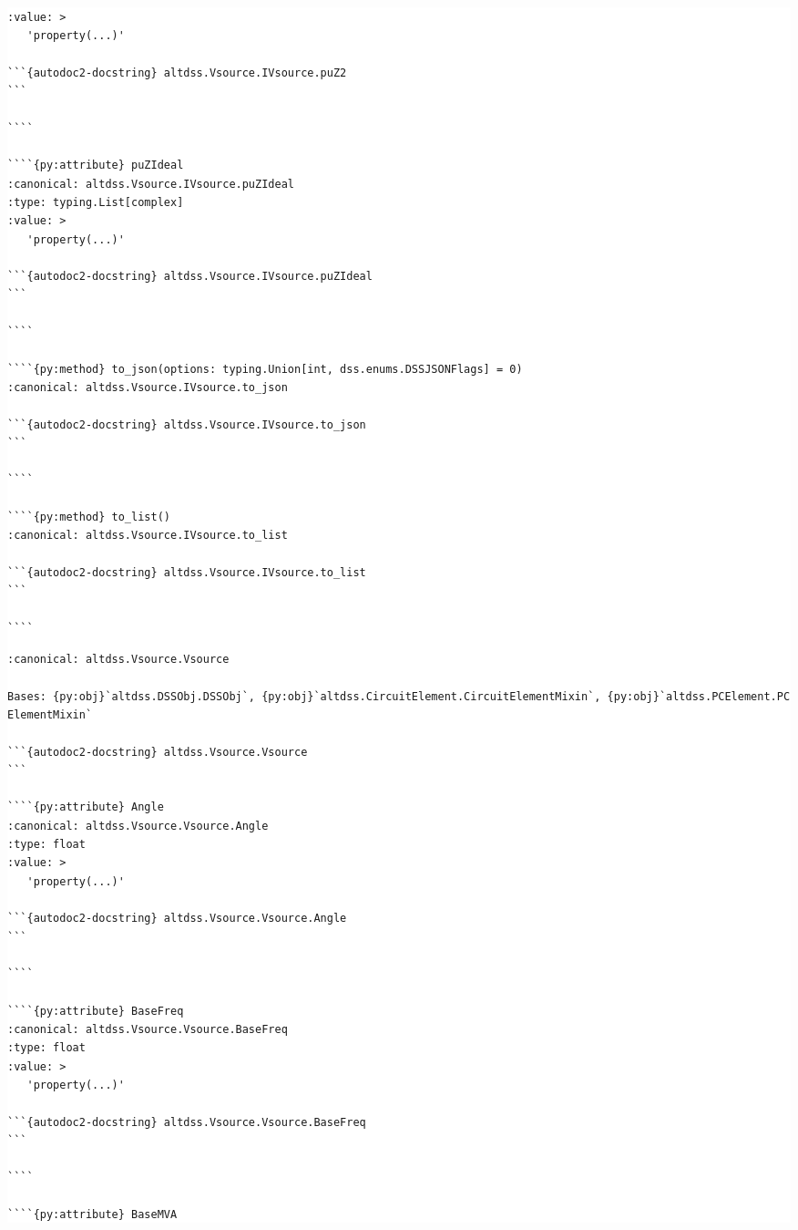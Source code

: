 `````{py:class} IVsource(iobj)
:value: >
   'property(...)'

```{autodoc2-docstring} altdss.Vsource.IVsource.puZ2
```

````

````{py:attribute} puZIdeal
:canonical: altdss.Vsource.IVsource.puZIdeal
:type: typing.List[complex]
:value: >
   'property(...)'

```{autodoc2-docstring} altdss.Vsource.IVsource.puZIdeal
```

````

````{py:method} to_json(options: typing.Union[int, dss.enums.DSSJSONFlags] = 0)
:canonical: altdss.Vsource.IVsource.to_json

```{autodoc2-docstring} altdss.Vsource.IVsource.to_json
```

````

````{py:method} to_list()
:canonical: altdss.Vsource.IVsource.to_list

```{autodoc2-docstring} altdss.Vsource.IVsource.to_list
```

````

`````

`````{py:class} Vsource(api_util, ptr)
:canonical: altdss.Vsource.Vsource

Bases: {py:obj}`altdss.DSSObj.DSSObj`, {py:obj}`altdss.CircuitElement.CircuitElementMixin`, {py:obj}`altdss.PCElement.PCElementMixin`

```{autodoc2-docstring} altdss.Vsource.Vsource
```

````{py:attribute} Angle
:canonical: altdss.Vsource.Vsource.Angle
:type: float
:value: >
   'property(...)'

```{autodoc2-docstring} altdss.Vsource.Vsource.Angle
```

````

````{py:attribute} BaseFreq
:canonical: altdss.Vsource.Vsource.BaseFreq
:type: float
:value: >
   'property(...)'

```{autodoc2-docstring} altdss.Vsource.Vsource.BaseFreq
```

````

````{py:attribute} BaseMVA
`````